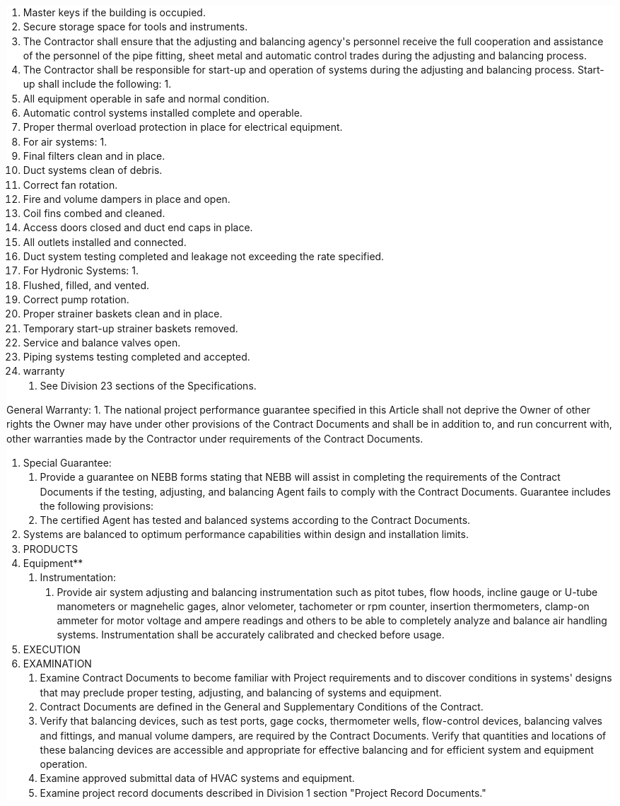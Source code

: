    1. Master keys if the building is occupied. 
   1. Secure storage space for tools and instruments. 
   1. The Contractor shall ensure that the adjusting and balancing agency's personnel receive the full cooperation and assistance of the personnel of the pipe fitting, sheet metal and automatic control trades during the adjusting and balancing process.
   1. The Contractor shall be responsible for start-up and operation of systems during the adjusting and balancing process. Start-up shall include the following:
      1. 
   1. All equipment operable in safe and normal condition. 
   1. Automatic control systems installed complete and operable. 
   1. Proper thermal overload protection in place for electrical equipment. 
   1. For air systems:
      1. 
   1. Final filters clean and in place. 
   1. Duct systems clean of debris. 
   1. Correct fan rotation. 
   1. Fire and volume dampers in place and open. 
   1. Coil fins combed and cleaned. 
   1. Access doors closed and duct end caps in place. 
   1. All outlets installed and connected. 
   1. Duct system testing completed and leakage not exceeding the rate specified. 
   1. For Hydronic Systems:
      1. 
   1. Flushed, filled, and vented. 
   1. Correct pump rotation. 
   1. Proper strainer baskets clean and in place. 
   1. Temporary start-up strainer baskets removed. 
   1. Service and balance valves open. 
   1. Piping systems testing completed and accepted.
1. warranty
   1. See Division 23 sections of the Specifications.

General
 Warranty:
      1. The national project performance guarantee specified in this Article shall not deprive the Owner of other rights the Owner may have under other provisions of the Contract Documents and shall be in addition to, and run concurrent with, other warranties made by the Contractor under requirements of the Contract Documents.
   1. Special Guarantee:
      1. Provide a guarantee on NEBB forms stating that NEBB will assist in completing the requirements of the Contract Documents if the testing, adjusting, and balancing Agent fails to comply with the Contract Documents. Guarantee includes the following provisions:
      1. The certified Agent has tested and balanced systems according to the Contract Documents.
   1. Systems are balanced to optimum performance capabilities within design and installation limits.
1. PRODUCTS
1. Equipment** 
   1. Instrumentation:
      1. Provide air system adjusting and balancing instrumentation such as pitot tubes, flow hoods, incline gauge or U-tube manometers or magnehelic gages, alnor velometer, tachometer or rpm counter, insertion thermometers, clamp-on ammeter for motor voltage and ampere readings and others to be able to completely analyze and balance air handling systems. Instrumentation shall be accurately calibrated and checked before usage. 
1. EXECUTION
1. EXAMINATION
   1. Examine Contract Documents to become familiar with Project requirements and to discover conditions in systems' designs that may preclude proper testing, adjusting, and balancing of systems and equipment.
   1. Contract Documents are defined in the General and Supplementary Conditions of the Contract.
   1. Verify that balancing devices, such as test ports, gage cocks, thermometer wells, flow-control devices, balancing valves and fittings, and manual volume dampers, are required by the Contract Documents. Verify that quantities and locations of these balancing devices are accessible and appropriate for effective balancing and for efficient system and equipment operation.
   1. Examine approved submittal data of HVAC systems and equipment.
   1. Examine project record documents described in Division 1 section "Project Record Documents."